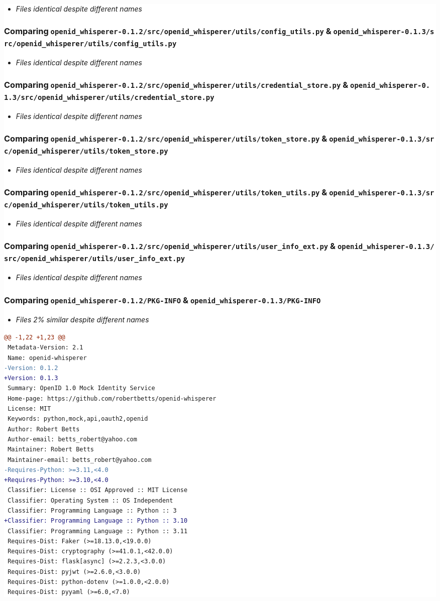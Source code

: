  * *Files identical despite different names*

### Comparing `openid_whisperer-0.1.2/src/openid_whisperer/utils/config_utils.py` & `openid_whisperer-0.1.3/src/openid_whisperer/utils/config_utils.py`

 * *Files identical despite different names*

### Comparing `openid_whisperer-0.1.2/src/openid_whisperer/utils/credential_store.py` & `openid_whisperer-0.1.3/src/openid_whisperer/utils/credential_store.py`

 * *Files identical despite different names*

### Comparing `openid_whisperer-0.1.2/src/openid_whisperer/utils/token_store.py` & `openid_whisperer-0.1.3/src/openid_whisperer/utils/token_store.py`

 * *Files identical despite different names*

### Comparing `openid_whisperer-0.1.2/src/openid_whisperer/utils/token_utils.py` & `openid_whisperer-0.1.3/src/openid_whisperer/utils/token_utils.py`

 * *Files identical despite different names*

### Comparing `openid_whisperer-0.1.2/src/openid_whisperer/utils/user_info_ext.py` & `openid_whisperer-0.1.3/src/openid_whisperer/utils/user_info_ext.py`

 * *Files identical despite different names*

### Comparing `openid_whisperer-0.1.2/PKG-INFO` & `openid_whisperer-0.1.3/PKG-INFO`

 * *Files 2% similar despite different names*

```diff
@@ -1,22 +1,23 @@
 Metadata-Version: 2.1
 Name: openid-whisperer
-Version: 0.1.2
+Version: 0.1.3
 Summary: OpenID 1.0 Mock Identity Service
 Home-page: https://github.com/robertbetts/openid-whisperer
 License: MIT
 Keywords: python,mock,api,oauth2,openid
 Author: Robert Betts
 Author-email: betts_robert@yahoo.com
 Maintainer: Robert Betts
 Maintainer-email: betts_robert@yahoo.com
-Requires-Python: >=3.11,<4.0
+Requires-Python: >=3.10,<4.0
 Classifier: License :: OSI Approved :: MIT License
 Classifier: Operating System :: OS Independent
 Classifier: Programming Language :: Python :: 3
+Classifier: Programming Language :: Python :: 3.10
 Classifier: Programming Language :: Python :: 3.11
 Requires-Dist: Faker (>=18.13.0,<19.0.0)
 Requires-Dist: cryptography (>=41.0.1,<42.0.0)
 Requires-Dist: flask[async] (>=2.2.3,<3.0.0)
 Requires-Dist: pyjwt (>=2.6.0,<3.0.0)
 Requires-Dist: python-dotenv (>=1.0.0,<2.0.0)
 Requires-Dist: pyyaml (>=6.0,<7.0)
```

